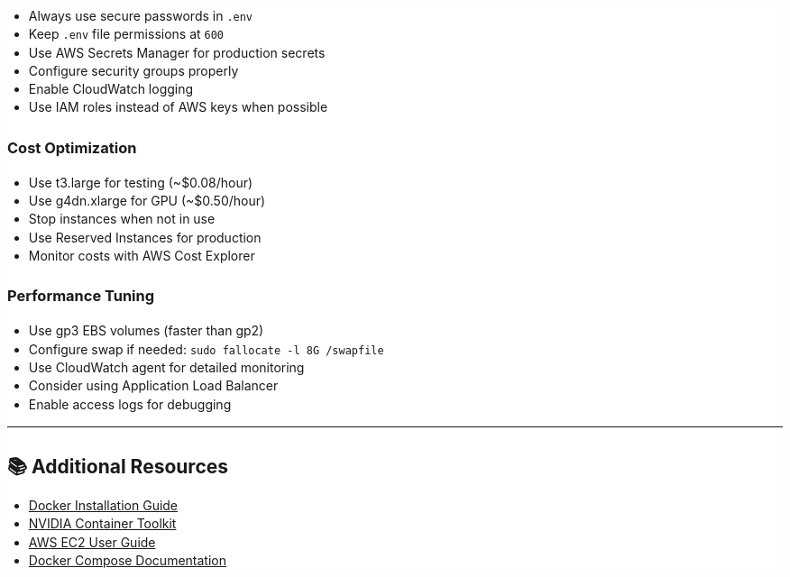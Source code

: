 - Always use secure passwords in `.env`
- Keep `.env` file permissions at `600`
- Use AWS Secrets Manager for production secrets
- Configure security groups properly
- Enable CloudWatch logging
- Use IAM roles instead of AWS keys when possible

### Cost Optimization

- Use t3.large for testing (~$0.08/hour)
- Use g4dn.xlarge for GPU (~$0.50/hour)
- Stop instances when not in use
- Use Reserved Instances for production
- Monitor costs with AWS Cost Explorer

### Performance Tuning

- Use gp3 EBS volumes (faster than gp2)
- Configure swap if needed: `sudo fallocate -l 8G /swapfile`
- Use CloudWatch agent for detailed monitoring
- Consider using Application Load Balancer
- Enable access logs for debugging

---

## 📚 Additional Resources

- [Docker Installation Guide](https://docs.docker.com/engine/install/ubuntu/)
- [NVIDIA Container Toolkit](https://docs.nvidia.com/datacenter/cloud-native/container-toolkit/install-guide.html)
- [AWS EC2 User Guide](https://docs.aws.amazon.com/ec2/)
- [Docker Compose Documentation](https://docs.docker.com/compose/)

